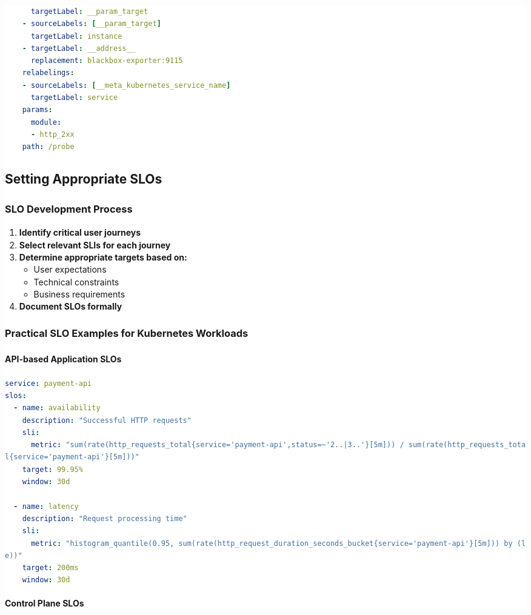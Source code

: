 ```yaml
      targetLabel: __param_target
    - sourceLabels: [__param_target]
      targetLabel: instance
    - targetLabel: __address__
      replacement: blackbox-exporter:9115
    relabelings:
    - sourceLabels: [__meta_kubernetes_service_name]
      targetLabel: service
    params:
      module:
      - http_2xx
    path: /probe
```

## Setting Appropriate SLOs

### SLO Development Process

1. **Identify critical user journeys**
2. **Select relevant SLIs for each journey**
3. **Determine appropriate targets based on:**
   - User expectations
   - Technical constraints
   - Business requirements
4. **Document SLOs formally**

### Practical SLO Examples for Kubernetes Workloads

#### API-based Application SLOs

```yaml
service: payment-api
slos:
  - name: availability
    description: "Successful HTTP requests"
    sli:
      metric: "sum(rate(http_requests_total{service='payment-api',status=~'2..|3..'}[5m])) / sum(rate(http_requests_total{service='payment-api'}[5m]))"
    target: 99.95%
    window: 30d
    
  - name: latency
    description: "Request processing time"
    sli:
      metric: "histogram_quantile(0.95, sum(rate(http_request_duration_seconds_bucket{service='payment-api'}[5m])) by (le))"
    target: 200ms
    window: 30d
```

#### Control Plane SLOs
